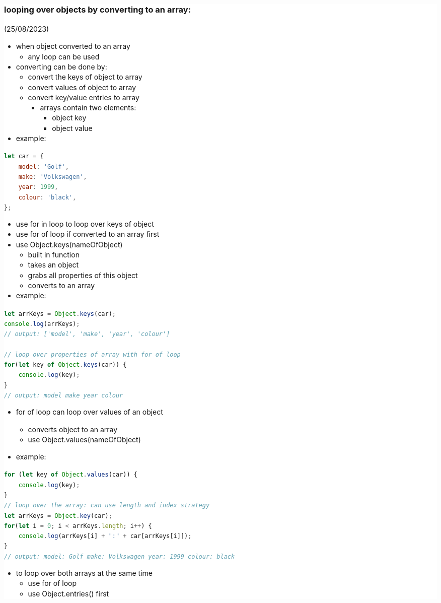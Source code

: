 ### looping over objects by converting to an array:
(25/08/2023)
- when object converted to an array 
    - any loop can be used
- converting can be done by:
    - convert the keys of object to array
    - convert values of object to array
    - convert key/value entries to array
        - arrays contain two elements:
            - object key
            - object value
- example:
```Javascript
let car = {
    model: 'Golf',
    make: 'Volkswagen',
    year: 1999,
    colour: 'black',
};
```
- use for in loop to loop over keys of object
- use for of loop if converted to an array first
- use Object.keys(nameOfObject)
    - built in function
    - takes an object
    - grabs all properties of this object
    - converts to an array
- example:
```Javascript
let arrKeys = Object.keys(car);
console.log(arrKeys);
// output: ['model', 'make', 'year', 'colour']

// loop over properties of array with for of loop
for(let key of Object.keys(car)) {
    console.log(key);
}
// output: model make year colour
```

- for of loop can loop over values of an object 
    - converts object to an array
    - use Object.values(nameOfObject)

- example:
```Javascript
for (let key of Object.values(car)) {
    console.log(key);
}
// loop over the array: can use length and index strategy
let arrKeys = Object.key(car);
for(let i = 0; i < arrKeys.length; i++) {
    console.log(arrKeys[i] + ":" + car[arrKeys[i]]);
}
// output: model: Golf make: Volkswagen year: 1999 colour: black
```
- to loop over both arrays at the same time 
    - use for of loop
    - use Object.entries() first
